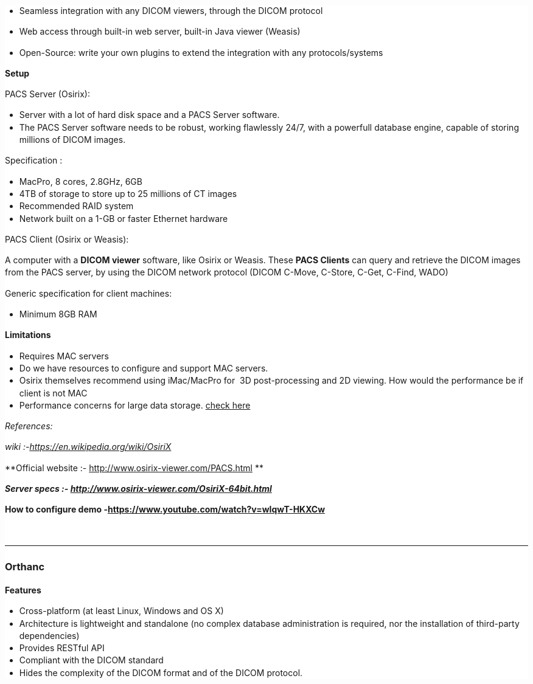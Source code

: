 -   Seamless integration with any DICOM viewers, through the DICOM protocol

-   Web access through built-in web server, built-in Java viewer (Weasis)

-   Open-Source: write your own plugins to extend the integration with any protocols/systems

**Setup**

PACS Server (Osirix):

-   Server with a lot of hard disk space and a PACS Server software. 
-   The PACS Server software needs to be robust, working flawlessly 24/7, with a powerfull database engine, capable of storing millions of DICOM images.

Specification :

-   MacPro, 8 cores, 2.8GHz, 6GB
-   4TB of storage to store up to 25 millions of CT images
-   Recommended RAID system
-   Network built on a 1-GB or faster Ethernet hardware

PACS Client (Osirix or Weasis):

A computer with a **DICOM viewer** software, like Osirix or Weasis. These **PACS Clients** can query and retrieve the DICOM images from the PACS server, by using the DICOM network protocol (DICOM C-Move, C-Store, C-Get, C-Find, WADO)

Generic specification for client machines:

-   Minimum 8GB RAM

**Limitations**

-   Requires MAC servers
-   Do we have resources to configure and support MAC servers.
-   Osirix themselves recommend using iMac/MacPro for  3D post-processing and 2D viewing. How would the performance be if client is not MAC
-   Performance concerns for large data storage. [check here](http://www.osirixexperts.com/osirix-is-not-the-best-storage-solution/) 

*References:*

*wiki :-<https://en.wikipedia.org/wiki/OsiriX>*

**Official website :- <http://www.osirix-viewer.com/PACS.html> **

***Server specs :- <http://www.osirix-viewer.com/OsiriX-64bit.html>***

****How to configure demo -<https://www.youtube.com/watch?v=wIqwT-HKXCw>****

 

------------------------------------------------------------------------

### **Orthanc**

**Features** 

-   Cross-platform (at least Linux, Windows and OS X)
-   Architecture is lightweight and standalone (no complex database administration is required, nor the installation of third-party dependencies)
-   Provides RESTful API
-   Compliant with the DICOM standard
-   Hides the complexity of the DICOM format and of the DICOM protocol.
